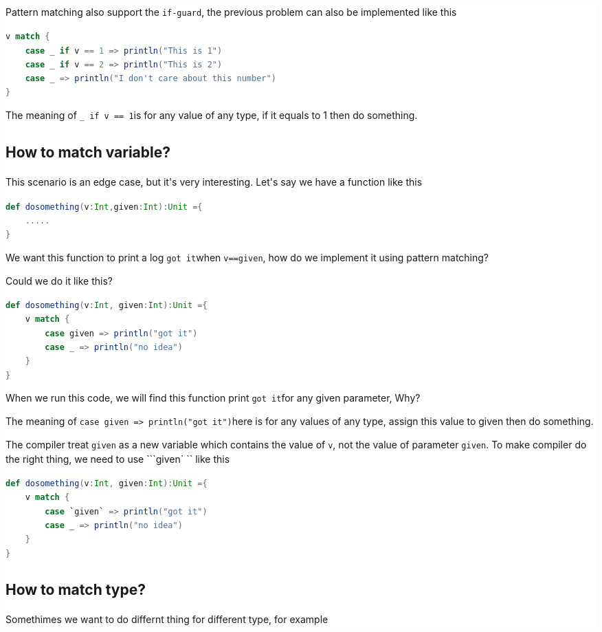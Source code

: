 Pattern matching also support the `if-guard`, the previous problem can also be implemented like this

```scala
v match {
    case _ if v == 1 => println("This is 1")
    case _ if v == 2 => println("This is 2")
    case _ => println("I don't care about this number")
}
```

The meaning of `_ if v == 1`is for any value of any type, if it equals to 1 then do something.

## How to match variable?

This scenario is an edge case, but it's very interesting. Let's say we have a function like this

```scala
def dosomething(v:Int,given:Int):Unit ={
    .....
}
```

We want this function to print a log `got it`when `v==given`, how do we implement it using pattern matching?

Could we do it like this?

```scala
def dosomething(v:Int, given:Int):Unit ={
    v match {
        case given => println("got it")
        case _ => println("no idea")
    }
}
```

When we run this code, we will find this function print `got it`for any given parameter, Why?

The meaning of `case given => println("got it")`here is for any values of any type, assign this value to given then do something.

The compiler treat `given` as a new variable which contains the value of `v`, not the value of parameter `given`. To make compiler do the right thing, we need to use ```given`   ``   like this

```scala
def dosomething(v:Int, given:Int):Unit ={
    v match {
        case `given` => println("got it")
        case _ => println("no idea")
    }
}
```

## How to match type?

Somethimes we want to do differnt thing for different type, for example

